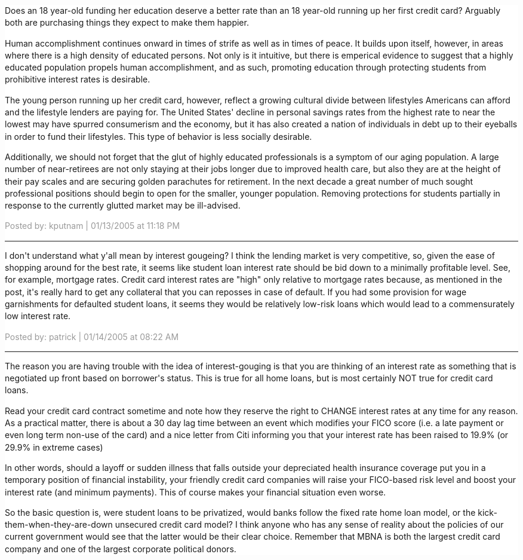 Does an 18 year-old funding her education deserve a better rate than an 18 year-old running up her first credit card?  Arguably both are purchasing things they expect to make them happier.  

Human accomplishment continues onward in times of strife as well as in times of peace.  It builds upon itself, however, in areas where there is a high density of educated persons.  Not only is it intuitive, but there is emperical evidence to suggest that a highly educated population propels human accomplishment, and as such, promoting education through protecting students from prohibitive interest rates is desirable.

The young person running up her credit card, however, reflect a growing cultural divide between lifestyles Americans can afford and the lifestyle lenders are paying for. The United States' decline in personal savings rates from the highest rate to near the lowest may have spurred consumerism and the economy, but it has also created a nation of individuals in debt up to their eyeballs in order to fund their lifestyles.  This type of behavior is less socially desirable.  


Additionally, we should not forget that the glut of highly educated professionals is a symptom of our aging population.  A large number of near-retirees are not only staying at their jobs longer due to improved health care, but also they are at the height of their pay scales and are securing golden parachutes for retirement.  In the next decade a great number of much sought professional positions should begin to open for the smaller, younger population.  Removing protections for students partially in response to the currently glutted market may be ill-advised.

<span style="color:#999">Posted by: kputnam | 01/13/2005 at 11:18 PM</span>

---

I don't understand what y'all mean by interest gougeing? I think the lending market is very competitive, so, given the ease of shopping around for the best rate, it seems like student loan interest rate should be bid down to a minimally profitable level. See, for example, mortgage rates. Credit card interest rates are "high" only relative to mortgage rates because, as mentioned in the post, it's really hard to get any collateral that you can reposses in case of default. If you had some provision for wage garnishments for defaulted student loans, it seems they would be relatively low-risk loans which would lead to a commensurately low interest rate.

<span style="color:#999">Posted by: patrick | 01/14/2005 at 08:22 AM</span>

---

The reason you are having trouble with the idea of interest-gouging is that you are thinking of an interest rate as something that is negotiated up front based on borrower's status. This is true for all home loans, but is most certainly NOT
true for credit card loans.

 Read your credit card contract sometime and note how they reserve the right to CHANGE interest rates at any time for any reason. As a practical matter, there is about a 30 day lag time between an event which modifies your FICO score (i.e. a late payment or even long term non-use of the card) and a nice letter from Citi informing you that your interest rate has been raised to 19.9% (or 29.9% in extreme cases)

 In other words, should a layoff or sudden illness that falls outside your depreciated health insurance coverage put you in a temporary position of financial instability, your friendly credit card companies will raise your FICO-based risk level and boost your interest rate (and minimum payments). This of course makes your financial situation even worse.

 So the basic question is, were student loans to be privatized, would banks follow the fixed rate home loan model, or the kick-them-when-they-are-down unsecured credit card model? I think anyone who has any sense of reality about the policies of our current government would see that the latter would be their clear choice. Remember that MBNA is both the largest credit card company and one of the largest corporate political donors.
